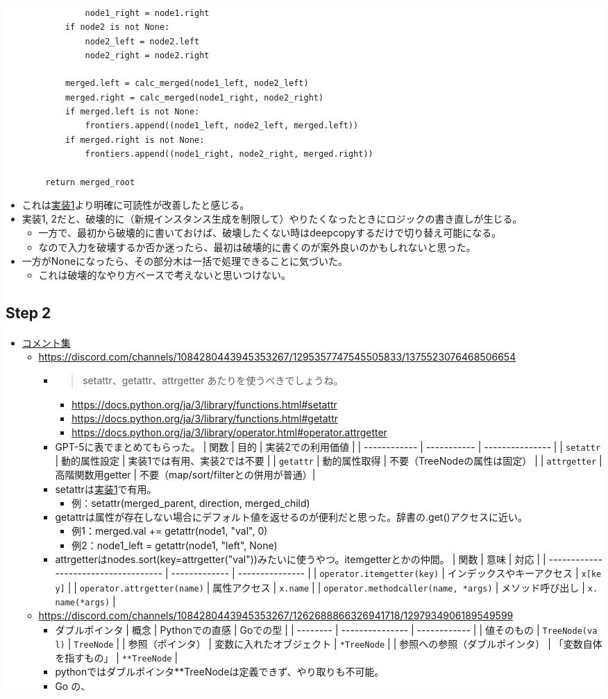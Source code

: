 ```python3
                node1_right = node1.right
            if node2 is not None:
                node2_left = node2.left
                node2_right = node2.right
            
            merged.left = calc_merged(node1_left, node2_left)
            merged.right = calc_merged(node1_right, node2_right)
            if merged.left is not None:
                frontiers.append((node1_left, node2_left, merged.left))
            if merged.right is not None:
                frontiers.append((node1_right, node2_right, merged.right))
        
        return merged_root
```

- これは[実装1](#実装1)より明確に可読性が改善したと感じる。
- 実装1, 2だと、破壊的に（新規インスタンス生成を制限して）やりたくなったときにロジックの書き直しが生じる。
  - 一方で、最初から破壊的に書いておけば、破壊したくない時はdeepcopyするだけで切り替え可能になる。
  - なので入力を破壊するか否か迷ったら、最初は破壊的に書くのが案外良いのかもしれないと思った。
- 一方がNoneになったら、その部分木は一括で処理できることに気づいた。
  - これは破壊的なやり方ベースで考えないと思いつけない。

## Step 2

- [コメント集](https://docs.google.com/document/d/11HV35ADPo9QxJOpJQ24FcZvtvioli770WWdZZDaLOfg/edit?tab=t.0#heading=h.cxy3cik6kyqx)
  - https://discord.com/channels/1084280443945353267/1295357747545505833/1375523076468506654
    - > setattr、getattr、attrgetter あたりを使うべきでしょうね。
      - https://docs.python.org/ja/3/library/functions.html#setattr
      - https://docs.python.org/ja/3/library/functions.html#getattr
      - https://docs.python.org/ja/3/library/operator.html#operator.attrgetter
    - GPT-5に表でまとめてもらった。
      | 関数           | 目的          | 実装2での利用価値       |
      | ------------ | -----------    | --------------- |
      | `setattr`    | 動的属性設定     | 実装1では有用、実装2では不要          |
      | `getattr`    | 動的属性取得     | 不要（TreeNodeの属性は固定）         |
      | `attrgetter` | 高階関数用getter | 不要（map/sort/filterとの併用が普通）|
    - setattrは[実装1](#実装1)で有用。
      - 例：setattr(merged_parent, direction, merged_child)
    - getattrは属性が存在しない場合にデフォルト値を返せるのが便利だと思った。辞書の.get()アクセスに近い。
      - 例1：merged.val += getattr(node1, "val", 0)
      - 例2：node1_left = getattr(node1, "left", None)
    - attrgetterはnodes.sort(key=attrgetter("val"))みたいに使うやつ。itemgetterとかの仲間。
      | 関数                                   | 意味            | 対応              |
      | ------------------------------------ | ------------- | --------------- |
      | `operator.itemgetter(key)`           | インデックスやキーアクセス | `x[key]`        |
      | `operator.attrgetter(name)`          | 属性アクセス        | `x.name`        |
      | `operator.methodcaller(name, *args)` | メソッド呼び出し      | `x.name(*args)` |
  - https://discord.com/channels/1084280443945353267/1262688866326941718/1297934906189549599
    - ダブルポインタ
      | 概念       | Pythonでの直感      | Goでの型        |
      | -------- | --------------- | ------------ |
      | 値そのもの    | `TreeNode(val)` | `TreeNode`   |
      | 参照（ポインタ） | 変数に入れたオブジェクト    | `*TreeNode`  |
      | 参照への参照（ダブルポインタ） | 「変数自体を指すもの」     | `**TreeNode` |
    - pythonではダブルポインタ**TreeNodeは定義できず、やり取りも不可能。
    - Go の、